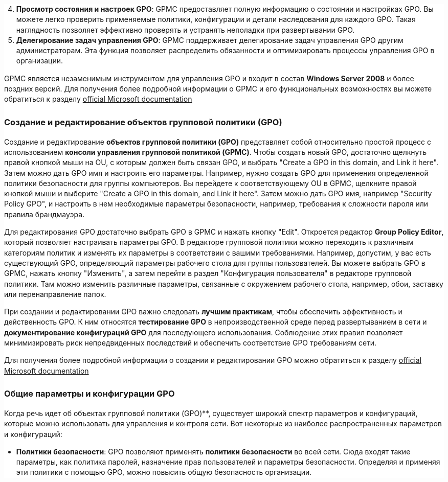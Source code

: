 4. **Просмотр состояния и настроек GPO**: GPMC предоставляет полную информацию о состоянии и настройках GPO. Вы можете легко проверить применяемые политики, конфигурации и детали наследования для каждого GPO. Такая наглядность позволяет эффективно проверять и устранять неполадки при развертывании GPO.
5. **Делегирование задач управления GPO**: GPMC поддерживает делегирование задач управления GPO другим администраторам. Эта функция позволяет распределить обязанности и оптимизировать процессы управления GPO в организации.

GPMC является незаменимым инструментом для управления GPO и входит в состав **Windows Server 2008** и более поздних версий. Для получения более подробной информации о GPMC и его функциональных возможностях вы можете обратиться к разделу [official Microsoft documentation](https://docs.microsoft.com/en-us/previous-versions/windows/it-pro/windows-server-2008-R2-and-2008/cc731764(v=ws.10))


### Создание и редактирование объектов групповой политики (GPO)
Создание и редактирование **объектов групповой политики (GPO)** представляет собой относительно простой процесс с использованием **консоли управления групповой политикой (GPMC)**. Чтобы создать новый GPO, достаточно щелкнуть правой кнопкой мыши на OU, с которым должен быть связан GPO, и выбрать "Create a GPO in this domain, and Link it here". Затем можно дать GPO имя и настроить его параметры.
Например, нужно создать GPO для применения определенной политики безопасности для группы компьютеров. Вы перейдете к соответствующему OU в GPMC, щелкните правой кнопкой мыши и выберите "Create a GPO in this domain, and Link it here". Затем можно дать GPO имя, например "Security Policy GPO", и настроить в нем необходимые параметры безопасности, например, требования к сложности пароля или правила брандмауэра.

Для редактирования GPO достаточно выбрать GPO в GPMC и нажать кнопку "Edit". Откроется редактор **Group Policy Editor**, который позволяет настраивать параметры GPO. В редакторе групповой политики можно переходить к различным категориям политик и изменять их параметры в соответствии с вашими требованиями.
Например, допустим, у вас есть существующий GPO, определяющий параметры рабочего стола для группы пользователей. Вы можете выбрать GPO в GPMC, нажать кнопку "Изменить", а затем перейти в раздел "Конфигурация пользователя" в редакторе групповой политики. Там можно изменить различные параметры, связанные с окружением рабочего стола, например, обои, заставку или перенаправление папок.

При создании и редактировании GPO важно следовать **лучшим практикам**, чтобы обеспечить эффективность и действенность GPO. К ним относятся **тестирование GPO** в непроизводственной среде перед развертыванием в сети и **документирование конфигураций GPO** для последующего использования. Соблюдение этих правил позволяет минимизировать риск непредвиденных последствий и обеспечить соответствие GPO требованиям сети.

Для получения более подробной информации о создании и редактировании GPO можно обратиться к разделу [official Microsoft documentation](https://docs.microsoft.com/en-us/windows/client-management/create-and-edit-a-gpo)

### Общие параметры и конфигурации GPO

Когда речь идет об объектах групповой политики (GPO)**, существует широкий спектр параметров и конфигураций, которые можно использовать для управления и контроля сети. Вот некоторые из наиболее распространенных параметров и конфигураций:

- **Политики безопасности**: GPO позволяют применять **политики безопасности** во всей сети. Сюда входят такие параметры, как политика паролей, назначение прав пользователей и параметры безопасности. Определяя и применяя эти политики с помощью GPO, можно повысить общую безопасность организации.
